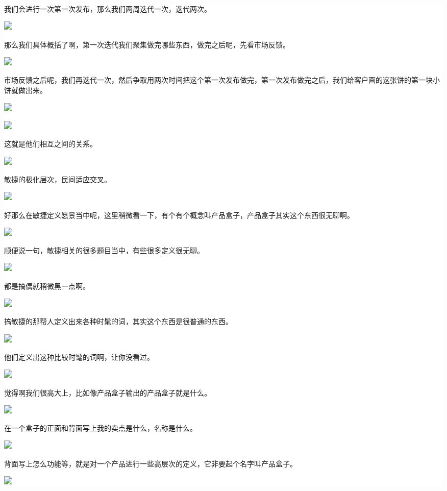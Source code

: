 我们会进行一次第一次发布，那么我们两周迭代一次，迭代两次。

![](img/c5fb020d643536812b2ebecff7224acf_735.png)

那么我们具体概括了啊，第一次迭代我们聚集做完哪些东西，做完之后呢，先看市场反馈。

![](img/c5fb020d643536812b2ebecff7224acf_737.png)

市场反馈之后呢，我们再迭代一次，然后争取用两次时间把这个第一次发布做完，第一次发布做完之后，我们给客户画的这张饼的第一块小饼就做出来。



![](img/c5fb020d643536812b2ebecff7224acf_739.png)

![](img/c5fb020d643536812b2ebecff7224acf_740.png)

这就是他们相互之间的关系。

![](img/c5fb020d643536812b2ebecff7224acf_742.png)

敏捷的极化层次，民间适应交叉。

![](img/c5fb020d643536812b2ebecff7224acf_744.png)

好那么在敏捷定义愿景当中呢，这里稍微看一下，有个有个概念叫产品盒子，产品盒子其实这个东西很无聊啊。

![](img/c5fb020d643536812b2ebecff7224acf_746.png)

顺便说一句，敏捷相关的很多题目当中，有些很多定义很无聊。

![](img/c5fb020d643536812b2ebecff7224acf_748.png)

都是搞偶就稍微黑一点啊。

![](img/c5fb020d643536812b2ebecff7224acf_750.png)

搞敏捷的那帮人定义出来各种时髦的词，其实这个东西是很普通的东西。

![](img/c5fb020d643536812b2ebecff7224acf_752.png)

他们定义出这种比较时髦的词啊，让你没看过。

![](img/c5fb020d643536812b2ebecff7224acf_754.png)

觉得啊我们很高大上，比如像产品盒子输出的产品盒子就是什么。

![](img/c5fb020d643536812b2ebecff7224acf_756.png)

在一个盒子的正面和背面写上我的卖点是什么，名称是什么。

![](img/c5fb020d643536812b2ebecff7224acf_758.png)

背面写上怎么功能等，就是对一个产品进行一些高层次的定义，它非要起个名字叫产品盒子。

![](img/c5fb020d643536812b2ebecff7224acf_760.png)
